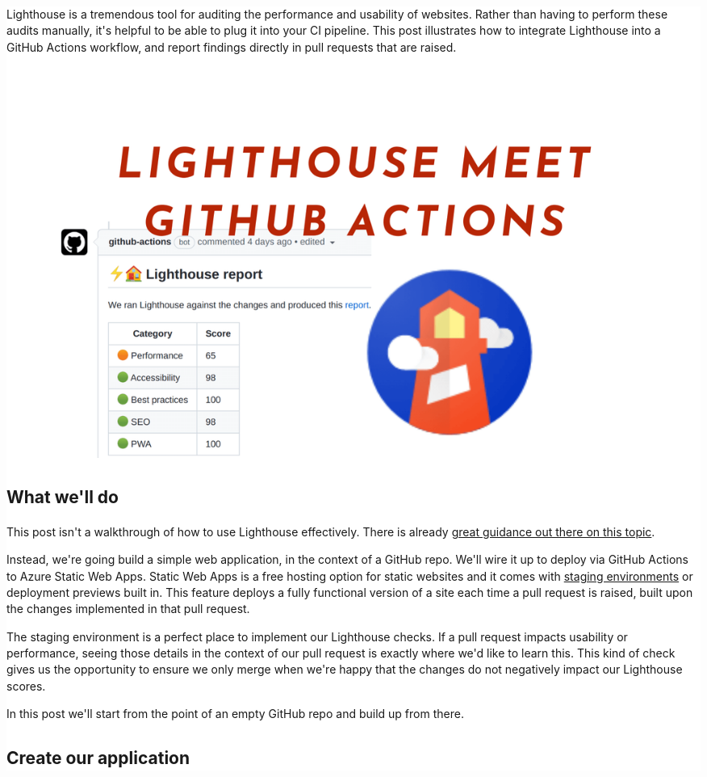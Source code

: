 Lighthouse is a tremendous tool for auditing the performance and usability of websites. Rather than having to perform these audits manually, it's helpful to be able to plug it into your CI pipeline. This post illustrates how to integrate Lighthouse into a GitHub Actions workflow, and report findings directly in pull requests that are raised.

![title image reading "Lighthouse meet GitHub Actions" with the Lighthouse logo and a screenshot of the results in a GitHub comment`](title-image.png)

## What we'll do

This post isn't a walkthrough of how to use Lighthouse effectively. There is already [great guidance out there on this topic](https://blog.logrocket.com/lighthouse-and-how-to-use-it-more-effectively/).

Instead, we're going build a simple web application, in the context of a GitHub repo. We'll wire it up to deploy via GitHub Actions to Azure Static Web Apps. Static Web Apps is a free hosting option for static websites and it comes with [staging environments](https://docs.microsoft.com/en-us/azure/static-web-apps/review-publish-pull-requests) or deployment previews built in. This feature deploys a fully functional version of a site each time a pull request is raised, built upon the changes implemented in that pull request.

The staging environment is a perfect place to implement our Lighthouse checks. If a pull request impacts usability or performance, seeing those details in the context of our pull request is exactly where we'd like to learn this. This kind of check gives us the opportunity to ensure we only merge when we're happy that the changes do not negatively impact our Lighthouse scores.

In this post we'll start from the point of an empty GitHub repo and build up from there.

## Create our application
